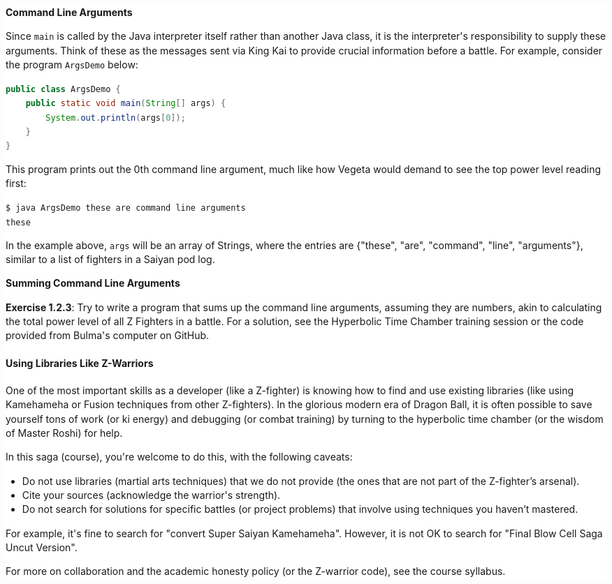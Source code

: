 **Command Line Arguments**

Since `main` is called by the Java interpreter itself rather than another Java class, it is the interpreter's responsibility to supply these arguments. Think of these as the messages sent via King Kai to provide crucial information before a battle. For example, consider the program `ArgsDemo` below:

```java
public class ArgsDemo {
    public static void main(String[] args) {
        System.out.println(args[0]);
    }
}
```

This program prints out the 0th command line argument, much like how Vegeta would demand to see the top power level reading first:

```
$ java ArgsDemo these are command line arguments
these
```

In the example above, `args` will be an array of Strings, where the entries are {"these", "are", "command", "line", "arguments"}, similar to a list of fighters in a Saiyan pod log.

**Summing Command Line Arguments**

**Exercise 1.2.3**: Try to write a program that sums up the command line arguments, assuming they are numbers, akin to calculating the total power level of all Z Fighters in a battle. For a solution, see the Hyperbolic Time Chamber training session or the code provided from Bulma's computer on GitHub.

#### Using Libraries Like Z-Warriors <a href="#using-libraries-like-z-warriors" id="using-libraries-like-z-warriors"></a>

One of the most important skills as a developer (like a Z-fighter) is knowing how to find and use existing libraries (like using Kamehameha or Fusion techniques from other Z-fighters). In the glorious modern era of Dragon Ball, it is often possible to save yourself tons of work (or ki energy) and debugging (or combat training) by turning to the hyperbolic time chamber (or the wisdom of Master Roshi) for help.

In this saga (course), you're welcome to do this, with the following caveats:

* Do not use libraries (martial arts techniques) that we do not provide (the ones that are not part of the Z-fighter’s arsenal).
* Cite your sources (acknowledge the warrior's strength).
* Do not search for solutions for specific battles (or project problems) that involve using techniques you haven’t mastered.

For example, it's fine to search for "convert Super Saiyan Kamehameha". However, it is not OK to search for "Final Blow Cell Saga Uncut Version".

For more on collaboration and the academic honesty policy (or the Z-warrior code), see the course syllabus.